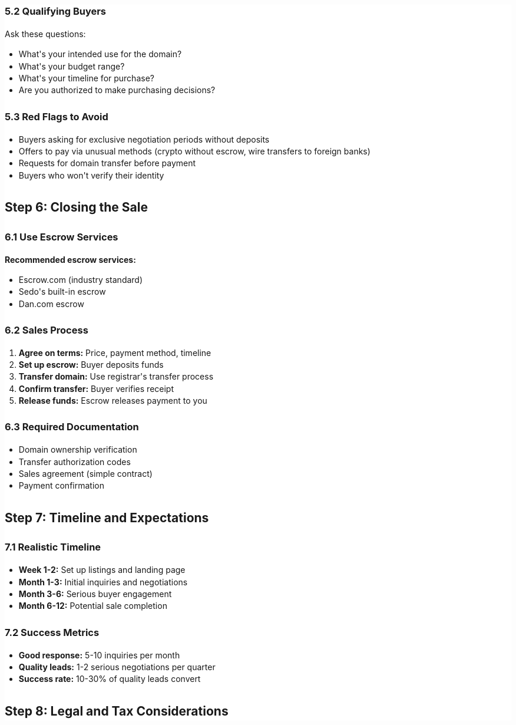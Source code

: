 ### 5.2 Qualifying Buyers
Ask these questions:
- What's your intended use for the domain?
- What's your budget range?
- What's your timeline for purchase?
- Are you authorized to make purchasing decisions?

### 5.3 Red Flags to Avoid
- Buyers asking for exclusive negotiation periods without deposits
- Offers to pay via unusual methods (crypto without escrow, wire transfers to foreign banks)
- Requests for domain transfer before payment
- Buyers who won't verify their identity

## Step 6: Closing the Sale

### 6.1 Use Escrow Services
**Recommended escrow services:**
- Escrow.com (industry standard)
- Sedo's built-in escrow
- Dan.com escrow

### 6.2 Sales Process
1. **Agree on terms:** Price, payment method, timeline
2. **Set up escrow:** Buyer deposits funds
3. **Transfer domain:** Use registrar's transfer process
4. **Confirm transfer:** Buyer verifies receipt
5. **Release funds:** Escrow releases payment to you

### 6.3 Required Documentation
- Domain ownership verification
- Transfer authorization codes
- Sales agreement (simple contract)
- Payment confirmation

## Step 7: Timeline and Expectations

### 7.1 Realistic Timeline
- **Week 1-2:** Set up listings and landing page
- **Month 1-3:** Initial inquiries and negotiations
- **Month 3-6:** Serious buyer engagement
- **Month 6-12:** Potential sale completion

### 7.2 Success Metrics
- **Good response:** 5-10 inquiries per month
- **Quality leads:** 1-2 serious negotiations per quarter
- **Success rate:** 10-30% of quality leads convert

## Step 8: Legal and Tax Considerations
